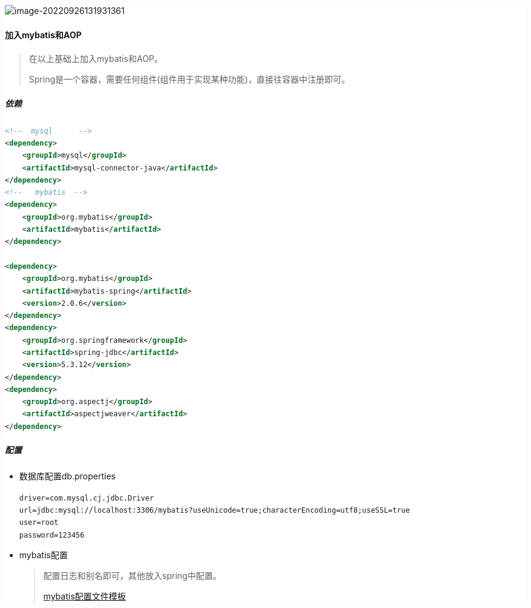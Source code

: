    ![image-20220926131931361](https://xiaochuang6.oss-cn-shanghai.aliyuncs.com/java%E7%AC%94%E8%AE%B0/padi/spring/spring01/202209262253016.png)

#### 加入mybatis和AOP

> 在以上基础上加入mybatis和AOP。
>
> Spring是一个容器，需要任何组件(组件用于实现某种功能)，直接往容器中注册即可。

##### 依赖

```xml
<!--  mysql      -->
<dependency>
    <groupId>mysql</groupId>
    <artifactId>mysql-connector-java</artifactId>
</dependency>
<!--   mybatis  -->
<dependency>
    <groupId>org.mybatis</groupId>
    <artifactId>mybatis</artifactId>
</dependency>

<dependency>
    <groupId>org.mybatis</groupId>
    <artifactId>mybatis-spring</artifactId>
    <version>2.0.6</version>
</dependency>
<dependency>
    <groupId>org.springframework</groupId>
    <artifactId>spring-jdbc</artifactId>
    <version>5.3.12</version>
</dependency>
<dependency>
    <groupId>org.aspectj</groupId>
    <artifactId>aspectjweaver</artifactId>
</dependency>
```

##### 配置

- 数据库配置db.properties

  ```properties
  driver=com.mysql.cj.jdbc.Driver
  url=jdbc:mysql://localhost:3306/mybatis?useUnicode=true;characterEncoding=utf8;useSSL=true
  user=root
  password=123456
  ```

- mybatis配置

  > 配置日志和别名即可，其他放入spring中配置。
  >
  > [mybatis配置文件模板](https://mybatis.org/mybatis-3/zh/getting-started.html)
